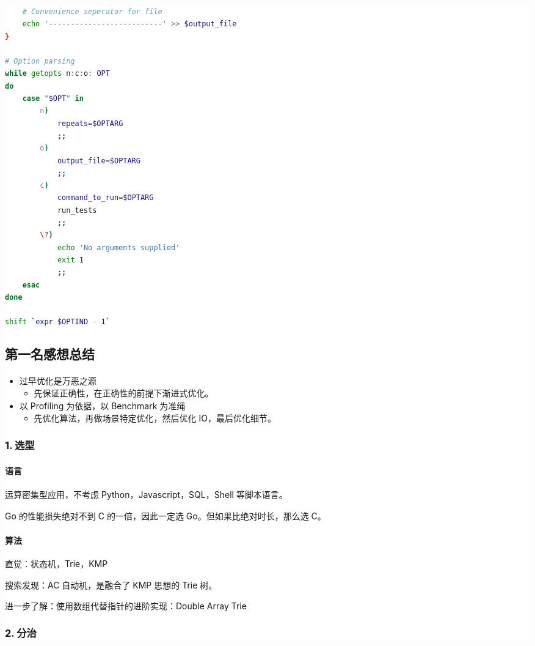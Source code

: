 ```bash
    # Convenience seperator for file
    echo '--------------------------' >> $output_file
}

# Option parsing
while getopts n:c:o: OPT
do
    case "$OPT" in
        n)
            repeats=$OPTARG
            ;;
        o)
            output_file=$OPTARG
            ;;
        c)
            command_to_run=$OPTARG
            run_tests
            ;;
        \?)
            echo 'No arguments supplied'
            exit 1
            ;;
    esac
done

shift `expr $OPTIND - 1`

```

## 第一名感想总结

- 过早优化是万恶之源
  - 先保证正确性，在正确性的前提下渐进式优化。
- 以 Profiling 为依据，以 Benchmark 为准绳
  - 先优化算法，再做场景特定优化，然后优化 IO，最后优化细节。

### 1. 选型

#### 语言

运算密集型应用，不考虑 Python，Javascript，SQL，Shell 等脚本语言。

Go 的性能损失绝对不到 C 的一倍，因此一定选 Go。但如果比绝对时长，那么选 C。

#### 算法

直觉：状态机，Trie，KMP

搜索发现：AC 自动机，是融合了 KMP 思想的 Trie 树。

进一步了解：使用数组代替指针的进阶实现：Double Array Trie

### 2. 分治
